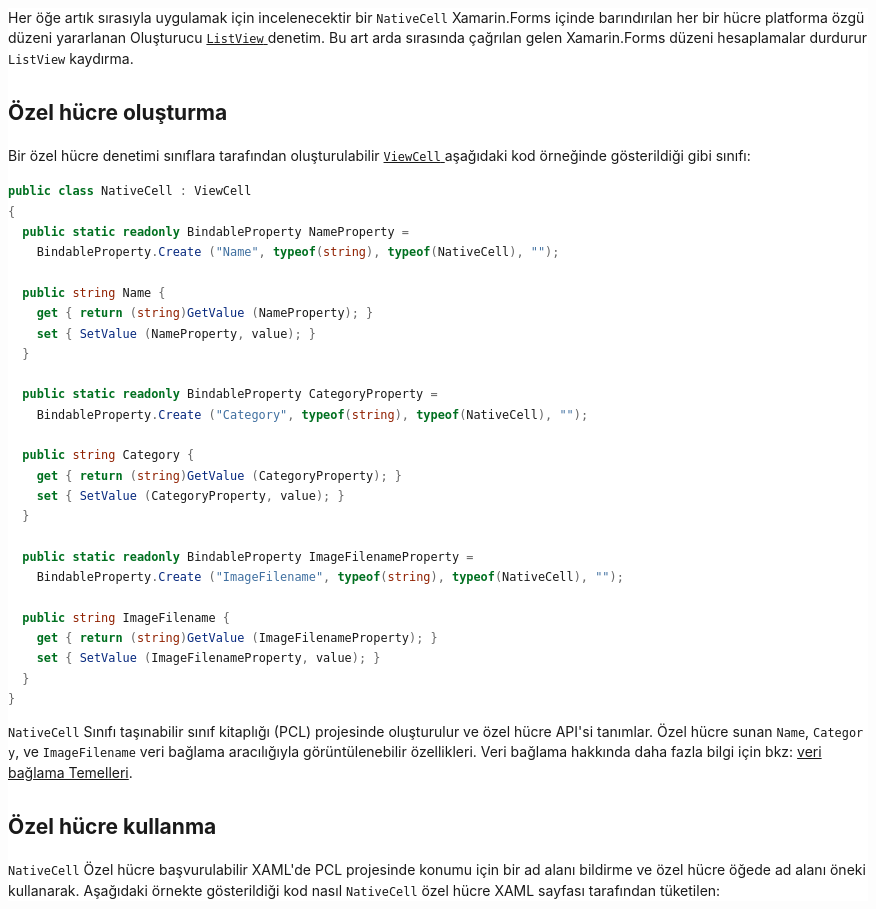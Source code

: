 Her öğe artık sırasıyla uygulamak için incelenecektir bir `NativeCell` Xamarin.Forms içinde barındırılan her bir hücre platforma özgü düzeni yararlanan Oluşturucu [ `ListView` ](https://developer.xamarin.com/api/type/Xamarin.Forms.ListView/) denetim. Bu art arda sırasında çağrılan gelen Xamarin.Forms düzeni hesaplamalar durdurur `ListView` kaydırma.

<a name="Creating_the_Custom_Cell" />

## <a name="creating-the-custom-cell"></a>Özel hücre oluşturma

Bir özel hücre denetimi sınıflara tarafından oluşturulabilir [ `ViewCell` ](https://developer.xamarin.com/api/type/Xamarin.Forms.ViewCell/) aşağıdaki kod örneğinde gösterildiği gibi sınıfı:

```csharp
public class NativeCell : ViewCell
{
  public static readonly BindableProperty NameProperty =
    BindableProperty.Create ("Name", typeof(string), typeof(NativeCell), "");

  public string Name {
    get { return (string)GetValue (NameProperty); }
    set { SetValue (NameProperty, value); }
  }

  public static readonly BindableProperty CategoryProperty =
    BindableProperty.Create ("Category", typeof(string), typeof(NativeCell), "");

  public string Category {
    get { return (string)GetValue (CategoryProperty); }
    set { SetValue (CategoryProperty, value); }
  }

  public static readonly BindableProperty ImageFilenameProperty =
    BindableProperty.Create ("ImageFilename", typeof(string), typeof(NativeCell), "");

  public string ImageFilename {
    get { return (string)GetValue (ImageFilenameProperty); }
    set { SetValue (ImageFilenameProperty, value); }
  }
}
```
`NativeCell` Sınıfı taşınabilir sınıf kitaplığı (PCL) projesinde oluşturulur ve özel hücre API'si tanımlar. Özel hücre sunan `Name`, `Category`, ve `ImageFilename` veri bağlama aracılığıyla görüntülenebilir özellikleri. Veri bağlama hakkında daha fazla bilgi için bkz: [veri bağlama Temelleri](~/xamarin-forms/xaml/xaml-basics/data-binding-basics.md).

<a name="Consuming_the_Custom_Cell" />

## <a name="consuming-the-custom-cell"></a>Özel hücre kullanma

`NativeCell` Özel hücre başvurulabilir XAML'de PCL projesinde konumu için bir ad alanı bildirme ve özel hücre öğede ad alanı öneki kullanarak. Aşağıdaki örnekte gösterildiği kod nasıl `NativeCell` özel hücre XAML sayfası tarafından tüketilen:
